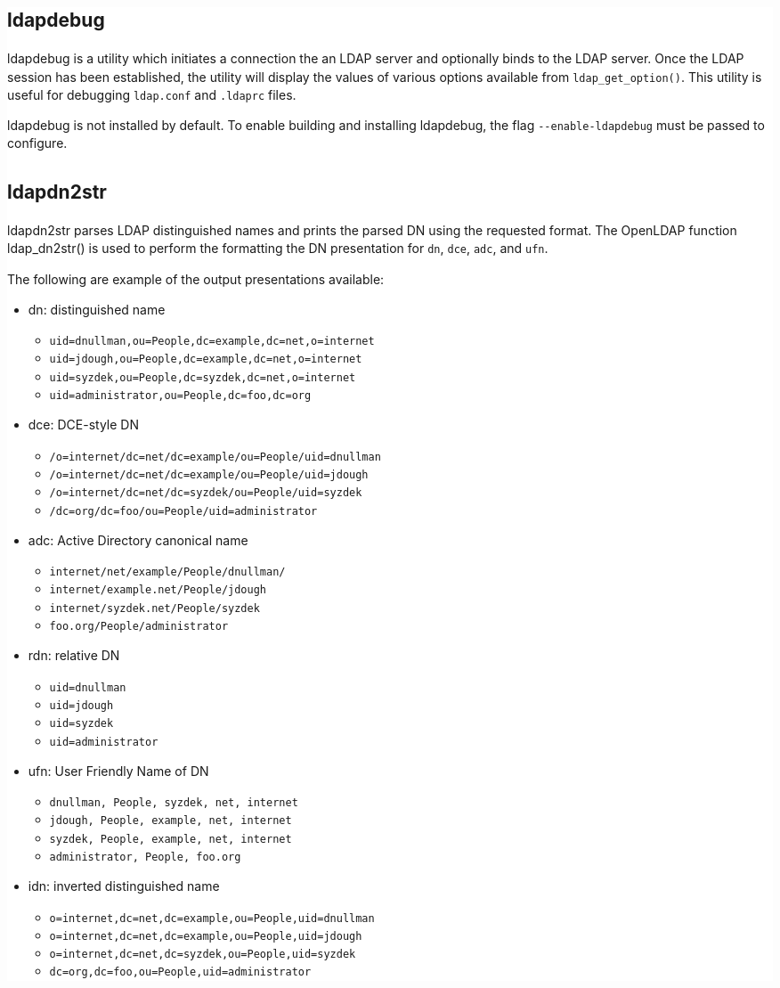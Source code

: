 
ldapdebug
---------

ldapdebug is a utility which initiates a connection the an LDAP server
and optionally binds to the LDAP server.  Once the LDAP session has been
established, the utility will display the values of various options
available from `ldap_get_option()`.  This utility is useful for debugging
`ldap.conf` and `.ldaprc` files.

ldapdebug is not installed by default.  To enable building and installing
ldapdebug, the flag `--enable-ldapdebug` must be passed to configure.


ldapdn2str
----------

ldapdn2str parses LDAP distinguished names and prints the parsed DN using the
requested format.  The OpenLDAP function ldap_dn2str() is used to perform
the formatting the DN presentation for `dn`, `dce`, `adc`, and `ufn`.

The following are example of the output presentations available:

   * dn: distinguished name
     - `uid=dnullman,ou=People,dc=example,dc=net,o=internet`
     - `uid=jdough,ou=People,dc=example,dc=net,o=internet`
     - `uid=syzdek,ou=People,dc=syzdek,dc=net,o=internet`
     - `uid=administrator,ou=People,dc=foo,dc=org`
  
   * dce: DCE-style DN
     - `/o=internet/dc=net/dc=example/ou=People/uid=dnullman`
     - `/o=internet/dc=net/dc=example/ou=People/uid=jdough`
     - `/o=internet/dc=net/dc=syzdek/ou=People/uid=syzdek`
     - `/dc=org/dc=foo/ou=People/uid=administrator`

   * adc: Active Directory canonical name
     - `internet/net/example/People/dnullman/`
     - `internet/example.net/People/jdough`
     - `internet/syzdek.net/People/syzdek`
     - `foo.org/People/administrator`

   * rdn: relative DN
     - `uid=dnullman`
     - `uid=jdough`
     - `uid=syzdek`
     - `uid=administrator`

   * ufn: User Friendly Name of DN
     - `dnullman, People, syzdek, net, internet`
     - `jdough, People, example, net, internet`
     - `syzdek, People, example, net, internet`
     - `administrator, People, foo.org`

   * idn: inverted distinguished name
     - `o=internet,dc=net,dc=example,ou=People,uid=dnullman`
     - `o=internet,dc=net,dc=example,ou=People,uid=jdough`
     - `o=internet,dc=net,dc=syzdek,ou=People,uid=syzdek`
     - `dc=org,dc=foo,ou=People,uid=administrator`
